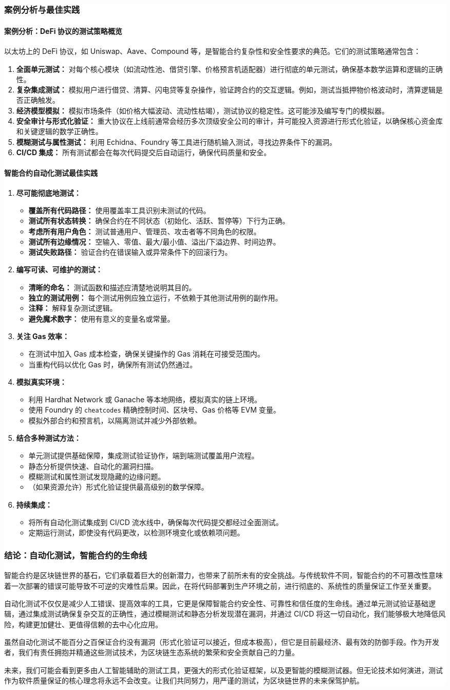 ### 案例分析与最佳实践

#### 案例分析：DeFi 协议的测试策略概览

以太坊上的 DeFi 协议，如 Uniswap、Aave、Compound 等，是智能合约复杂性和安全性要求的典范。它们的测试策略通常包含：

1.  **全面单元测试：** 对每个核心模块（如流动性池、借贷引擎、价格预言机适配器）进行彻底的单元测试，确保基本数学运算和逻辑的正确性。
2.  **复杂集成测试：** 模拟用户进行借贷、清算、闪电贷等复杂操作，验证跨合约的交互逻辑。例如，测试当抵押物价格波动时，清算逻辑是否正确触发。
3.  **经济模型模拟：** 模拟市场条件（如价格大幅波动、流动性枯竭），测试协议的稳定性。这可能涉及编写专门的模拟器。
4.  **安全审计与形式化验证：** 重大协议在上线前通常会经历多次顶级安全公司的审计，并可能投入资源进行形式化验证，以确保核心资金库和关键逻辑的数学正确性。
5.  **模糊测试与属性测试：** 利用 Echidna、Foundry 等工具进行随机输入测试，寻找边界条件下的漏洞。
6.  **CI/CD 集成：** 所有测试都会在每次代码提交后自动运行，确保代码质量和安全。

#### 智能合约自动化测试最佳实践

1.  **尽可能彻底地测试：**
    *   **覆盖所有代码路径：** 使用覆盖率工具识别未测试的代码。
    *   **测试所有状态转换：** 确保合约在不同状态（初始化、活跃、暂停等）下行为正确。
    *   **考虑所有用户角色：** 测试普通用户、管理员、攻击者等不同角色的权限。
    *   **测试所有边缘情况：** 空输入、零值、最大/最小值、溢出/下溢边界、时间边界。
    *   **测试失败路径：** 验证合约在错误输入或异常条件下的回滚行为。

2.  **编写可读、可维护的测试：**
    *   **清晰的命名：** 测试函数和描述应清楚地说明其目的。
    *   **独立的测试用例：** 每个测试用例应独立运行，不依赖于其他测试用例的副作用。
    *   **注释：** 解释复杂测试逻辑。
    *   **避免魔术数字：** 使用有意义的变量名或常量。

3.  **关注 Gas 效率：**
    *   在测试中加入 Gas 成本检查，确保关键操作的 Gas 消耗在可接受范围内。
    *   当重构代码以优化 Gas 时，确保所有测试仍然通过。

4.  **模拟真实环境：**
    *   利用 Hardhat Network 或 Ganache 等本地网络，模拟真实的链上环境。
    *   使用 Foundry 的 `cheatcodes` 精确控制时间、区块号、Gas 价格等 EVM 变量。
    *   模拟外部合约和预言机，以隔离测试并减少外部依赖。

5.  **结合多种测试方法：**
    *   单元测试提供基础保障，集成测试验证协作，端到端测试覆盖用户流程。
    *   静态分析提供快速、自动化的漏洞扫描。
    *   模糊测试和属性测试发现隐藏的边缘问题。
    *   （如果资源允许）形式化验证提供最高级别的数学保障。

6.  **持续集成：**
    *   将所有自动化测试集成到 CI/CD 流水线中，确保每次代码提交都经过全面测试。
    *   定期运行测试，即使没有代码更改，以检测环境变化或依赖项问题。

### 结论：自动化测试，智能合约的生命线

智能合约是区块链世界的基石，它们承载着巨大的创新潜力，也带来了前所未有的安全挑战。与传统软件不同，智能合约的不可篡改性意味着一次部署的错误可能导致不可逆的灾难性后果。因此，在将代码部署到生产环境之前，进行彻底的、系统性的质量保证工作至关重要。

自动化测试不仅仅是减少人工错误、提高效率的工具，它更是保障智能合约安全性、可靠性和信任度的生命线。通过单元测试验证基础逻辑，通过集成测试确保复杂交互的正确性，通过模糊测试和静态分析发现潜在漏洞，并通过 CI/CD 将这一切自动化，我们能够极大地降低风险，构建更加健壮、更值得信赖的去中心化应用。

虽然自动化测试不能百分之百保证合约没有漏洞（形式化验证可以接近，但成本极高），但它是目前最经济、最有效的防御手段。作为开发者，我们有责任拥抱并精通这些测试技术，为区块链生态系统的繁荣和安全贡献自己的力量。

未来，我们可能会看到更多由人工智能辅助的测试工具，更强大的形式化验证框架，以及更智能的模糊测试器。但无论技术如何演进，测试作为软件质量保证的核心理念将永远不会改变。让我们共同努力，用严谨的测试，为区块链世界的未来保驾护航。